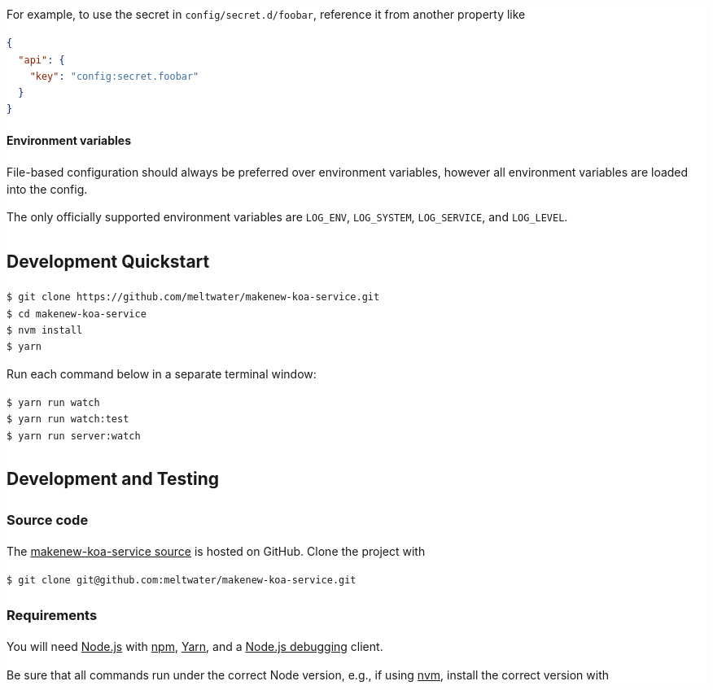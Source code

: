 For example, to use the secret in `config/secret.d/foobar`,
reference it from another property like

```json
{
  "api": {
    "key": "config:secret.foobar"
  }
}
```

#### Environment variables

File-based configuration should always be preferred over environment variables,
however all environment variables are loaded into the config.

The only officially supported environment variables are
`LOG_ENV`, `LOG_SYSTEM`, `LOG_SERVICE`, and `LOG_LEVEL`.

[confit]: https://github.com/krakenjs/confit
[mlabs-koa config]: https://github.com/meltwater/mlabs-koa/tree/master/docs#config-and-middleware

## Development Quickstart

```
$ git clone https://github.com/meltwater/makenew-koa-service.git
$ cd makenew-koa-service
$ nvm install
$ yarn
```

Run each command below in a separate terminal window:

```
$ yarn run watch
$ yarn run watch:test
$ yarn run server:watch
```

## Development and Testing

### Source code

The [makenew-koa-service source] is hosted on GitHub.
Clone the project with

```
$ git clone git@github.com:meltwater/makenew-koa-service.git
```

[makenew-koa-service source]: https://github.com/meltwater/makenew-koa-service

### Requirements

You will need [Node.js] with [npm], [Yarn],
and a [Node.js debugging] client.

Be sure that all commands run under the correct Node version, e.g.,
if using [nvm], install the correct version with


[Koa]: http://koajs.com/
[Node.js]: https://nodejs.org/
[AVA]: https://github.com/avajs/ava
[Alpine Linux]: https://alpinelinux.org/
[Amazon EC2 Container Registry (ECR)]: https://aws.amazon.com/ecr/
[Awilix]: https://github.com/jeffijoe/awilix
[Babel]: https://babeljs.io/
[Bintray]: https://bintray.com/
[Heroku]: https://www.heroku.com/
[CircleCI]: https://circleci.com/
[Codecov]: https://codecov.io/
[Docker]: https://www.docker.com/
[EditorConfig]: http://editorconfig.org/
[Greenkeeper]: https://greenkeeper.io/
[Istanbul]: https://istanbul.js.org/
[JSON Lint]: https://github.com/zaach/jsonlint
[JavaScript Standard Style]: http://standardjs.com/
[Keep a CHANGELOG]: http://keepachangelog.com/
[Node.js]: https://nodejs.org/
[Shields.io]: http://shields.io/
[Yarn]: https://yarnpkg.com/
[gulp]: http://gulpjs.com/
[mlabs-health]: https://github.com/meltwater/mlabs-health
[mlabs-koa]: https://github.com/meltwater/mlabs-koa
[mlabs-logger]: https://github.com/meltwater/mlabs-logger
[npm]: https://www.npmjs.com/
[nyc]: https://github.com/istanbuljs/nyc
[Releases]: https://github.com/meltwater/makenew-koa-service/releases
[Node.js]: https://nodejs.org/
[Node.js debugging]: https://nodejs.org/en/docs/guides/debugging-getting-started/
[npm]: https://www.npmjs.com/
[nvm]: https://github.com/creationix/nvm
[Yarn]: https://yarnpkg.com/
[Amazon ECR]: https://aws.amazon.com/ecr/
[Bintray]: https://bintray.com/
[CircleCI]: https://circleci.com/
[CircleCI deployment key]: https://circleci.com/docs/1.0/adding-read-write-deployment-key/
[Codecov]: https://codecov.io/
[Greenkeeper]: https://greenkeeper.io/
[Heroku]: https://www.heroku.com/
[npm version]: https://docs.npmjs.com/cli/version
[gulp]: http://gulpjs.com/
[JavaScript Standard Style]: http://standardjs.com/
[JSON Lint]: https://github.com/zaach/jsonlint
[AVA]: https://github.com/avajs/ava
[Codecov]: https://codecov.io/
[Istanbul]: https://istanbul.js.org/